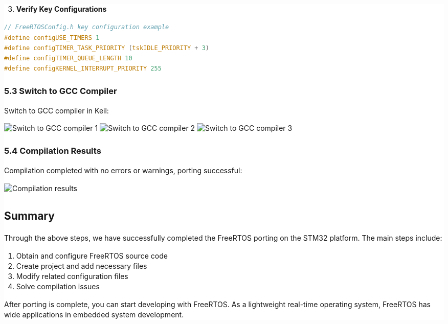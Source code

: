3. **Verify Key Configurations**
```c
// FreeRTOSConfig.h key configuration example
#define configUSE_TIMERS 1
#define configTIMER_TASK_PRIORITY (tskIDLE_PRIORITY + 3)
#define configTIMER_QUEUE_LENGTH 10
#define configKERNEL_INTERRUPT_PRIORITY 255
```

### 5.3 Switch to GCC Compiler
Switch to GCC compiler in Keil:

![Switch to GCC compiler 1](https://i-blog.csdnimg.cn/direct/ab4d0ab1a18e4f3c8728279f7c2ec04b.png)
![Switch to GCC compiler 2](https://i-blog.csdnimg.cn/direct/6cbc7465a2854ee88ae59b4a3ca57a16.png)
![Switch to GCC compiler 3](https://i-blog.csdnimg.cn/direct/0ae79ce28d264311bd42c2d3a54deed1.png)

### 5.4 Compilation Results
Compilation completed with no errors or warnings, porting successful:

![Compilation results](https://i-blog.csdnimg.cn/direct/2d99480e286647f78b09ef4867bfbd51.png)

## Summary
Through the above steps, we have successfully completed the FreeRTOS porting on the STM32 platform. The main steps include:
1. Obtain and configure FreeRTOS source code
2. Create project and add necessary files
3. Modify related configuration files
4. Solve compilation issues

After porting is complete, you can start developing with FreeRTOS. As a lightweight real-time operating system, FreeRTOS has wide applications in embedded system development. 